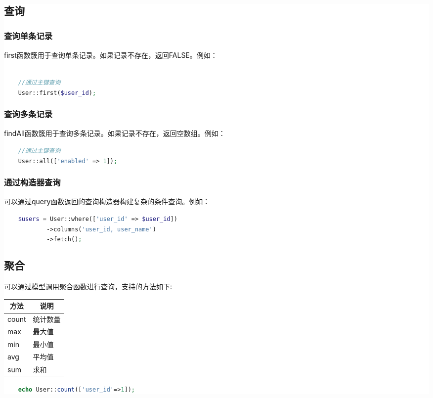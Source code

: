 ## 查询
### 查询单条记录
first函数簇用于查询单条记录。如果记录不存在，返回FALSE。例如：

```php

    //通过主键查询
    User::first($user_id);
```
### 查询多条记录
findAll函数簇用于查询多条记录。如果记录不存在，返回空数组。例如：

```php
    //通过主键查询
    User::all(['enabled' => 1]);
```

### 通过构造器查询
可以通过query函数返回的查询构造器构建复杂的条件查询。例如：

```php
    $users = User::where(['user_id' => $user_id])
            ->columns('user_id, user_name')
            ->fetch();
```

## 聚合
可以通过模型调用聚合函数进行查询，支持的方法如下:

|  方法 |   说明   |
| ----- | -------- |
| count | 统计数量 |
| max   | 最大值   |
| min   | 最小值   |
| avg   | 平均值   |
| sum   | 求和     |

```php
    echo User::count(['user_id'=>1]);

```

[PDO]: http://php.net/manual/en/pdo.prepared-statements.php
[date]: http://php.net/manual/en/function.date.php
[time]: http://php.net/manual/en/function.time.php
[Traits]: http://php.net/manual/en/language.oop5.traits.php
